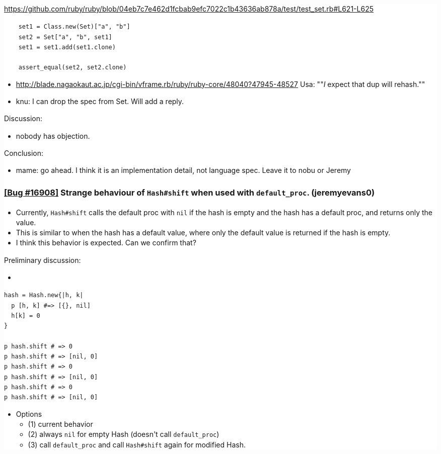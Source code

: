 https://github.com/ruby/ruby/blob/04eb7c7e462d1fcbab9efc7022c1b43636ab878a/test/test_set.rb#L621-L625
```ruby=
    set1 = Class.new(Set)["a", "b"]
    set2 = Set["a", "b", set1]
    set1 = set1.add(set1.clone)

    assert_equal(set2, set2.clone)
```

* http://blade.nagaokaut.ac.jp/cgi-bin/vframe.rb/ruby/ruby-core/48040?47945-48527 Usa: ""*I* expect that dup will rehash.""

* knu: I can drop the spec from Set.  Will add a reply.

Discussion:

* nobody has objection.

Conclusion:

* mame: go ahead. I think it is an implementation detail, not language spec. Leave it to nobu or Jeremy


### [[Bug #16908]](https://bugs.ruby-lang.org/issues/16908) Strange behaviour of `Hash#shift` when used with `default_proc`. (jeremyevans0)

* Currently, `Hash#shift` calls the default proc with `nil` if the hash is empty and the hash has a default proc, and returns only the value.
* This is similar to when the hash has a default value, where only the default value is returned if the hash is empty.
* I think this behavior is expected.  Can we confirm that?

Preliminary discussion:

*
```ruby=
hash = Hash.new{|h, k|
  p [h, k] #=> [{}, nil]
  h[k] = 0
}

p hash.shift # => 0
p hash.shift # => [nil, 0]
p hash.shift # => 0
p hash.shift # => [nil, 0]
p hash.shift # => 0
p hash.shift # => [nil, 0]
```

* Options
    * (1) current behavior
    * (2) always `nil` for empty Hash (doesn't call `default_proc`)
    * (3) call `default_proc` and call `Hash#shift` again for modified Hash.
